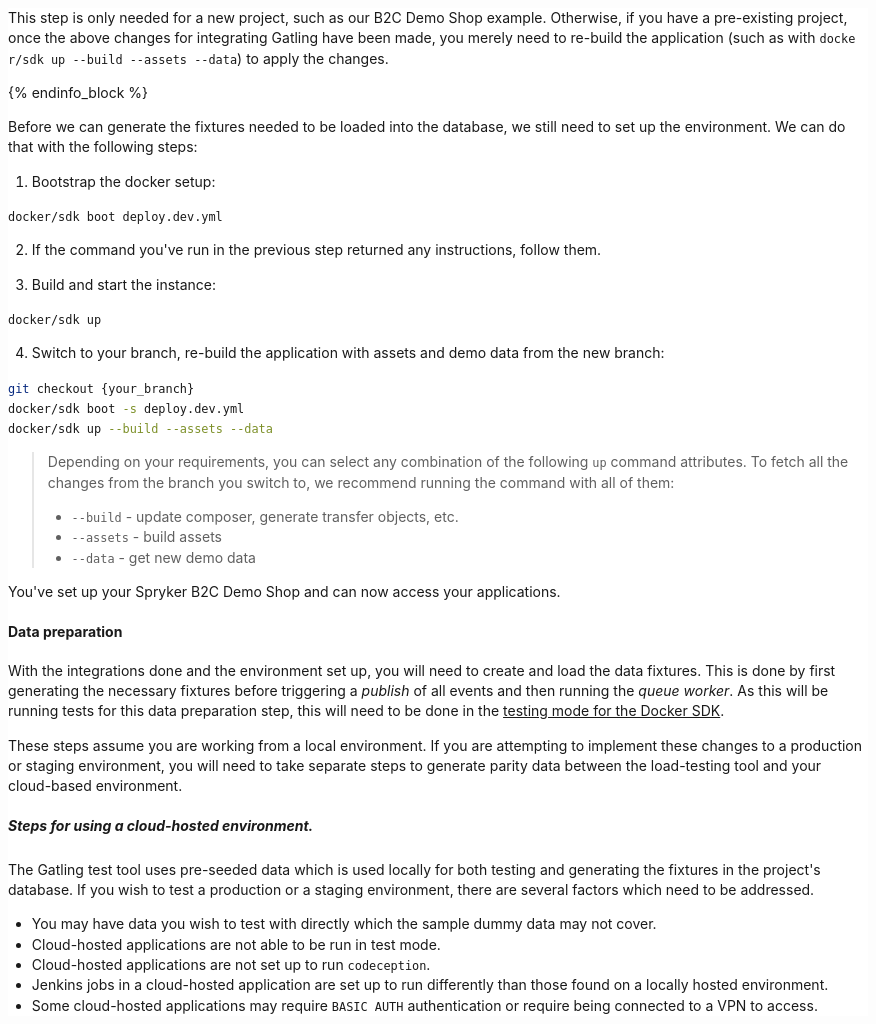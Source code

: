 This step is only needed for a new project, such as our B2C Demo Shop example. Otherwise, if you have a pre-existing project, once the above changes for integrating Gatling have been made, you merely need to re-build the application (such as with `docker/sdk up --build --assets --data`) to apply the changes.

{% endinfo_block %}

Before we can generate the fixtures needed to be loaded into the database, we still need to set up the environment. We can do that with the following steps:

1. Bootstrap the docker setup:

```bash
docker/sdk boot deploy.dev.yml
```

2. If the command you've run in the previous step returned any instructions, follow them.

3. Build and start the instance:
```bash
docker/sdk up
```

4. Switch to your branch, re-build the application with assets and demo data from the new branch:

```bash
git checkout {your_branch}
docker/sdk boot -s deploy.dev.yml
docker/sdk up --build --assets --data
```

> Depending on your requirements, you can select any combination of the following `up` command attributes. To fetch all the changes from the branch you switch to, we recommend running the command with all of them:
> - `--build` - update composer, generate transfer objects, etc.
> - `--assets` - build assets
> - `--data` - get new demo data

You've set up your Spryker B2C Demo Shop and can now access your applications.

#### Data preparation

With the integrations done and the environment set up, you will need to create and load the data fixtures. This is done by first generating the necessary fixtures before triggering a *publish* of all events and then running the *queue worker*. As this will be running tests for this data preparation step, this will need to be done in the [testing mode for the Docker SDK](/docs/dg/dev/sdks/the-docker-sdk/running-tests-with-the-docker-sdk.html).

These steps assume you are working from a local environment. If you are attempting to implement these changes to a production or staging environment, you will need to take separate steps to generate parity data between the load-testing tool and your cloud-based environment.

##### Steps for using a cloud-hosted environment.

The Gatling test tool uses pre-seeded data which is used locally for both testing and generating the fixtures in the project's database. If you wish to test a production or a staging environment, there are several factors which need to be addressed.

- You may have data you wish to test with directly which the sample dummy data may not cover.
- Cloud-hosted applications are not able to be run in test mode.
- Cloud-hosted applications are not set up to run `codeception`.
- Jenkins jobs in a cloud-hosted application are set up to run differently than those found on a locally hosted environment.
- Some cloud-hosted applications may require `BASIC AUTH` authentication or require being connected to a VPN to access.
